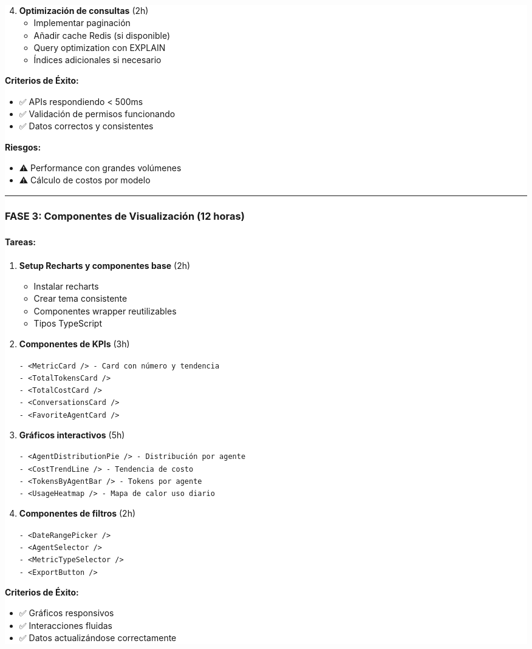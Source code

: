 4. **Optimización de consultas** (2h)
   - Implementar paginación
   - Añadir cache Redis (si disponible)
   - Query optimization con EXPLAIN
   - Índices adicionales si necesario

**Criterios de Éxito:**
- ✅ APIs respondiendo < 500ms
- ✅ Validación de permisos funcionando
- ✅ Datos correctos y consistentes

**Riesgos:**
- ⚠️ Performance con grandes volúmenes
- ⚠️ Cálculo de costos por modelo

---

### FASE 3: Componentes de Visualización (12 horas)

#### Tareas:

1. **Setup Recharts y componentes base** (2h)
   - Instalar recharts
   - Crear tema consistente
   - Componentes wrapper reutilizables
   - Tipos TypeScript

2. **Componentes de KPIs** (3h)
   ```tsx
   - <MetricCard /> - Card con número y tendencia
   - <TotalTokensCard />
   - <TotalCostCard />
   - <ConversationsCard />
   - <FavoriteAgentCard />
   ```

3. **Gráficos interactivos** (5h)
   ```tsx
   - <AgentDistributionPie /> - Distribución por agente
   - <CostTrendLine /> - Tendencia de costo
   - <TokensByAgentBar /> - Tokens por agente
   - <UsageHeatmap /> - Mapa de calor uso diario
   ```

4. **Componentes de filtros** (2h)
   ```tsx
   - <DateRangePicker />
   - <AgentSelector />
   - <MetricTypeSelector />
   - <ExportButton />
   ```

**Criterios de Éxito:**
- ✅ Gráficos responsivos
- ✅ Interacciones fluidas
- ✅ Datos actualizándose correctamente
